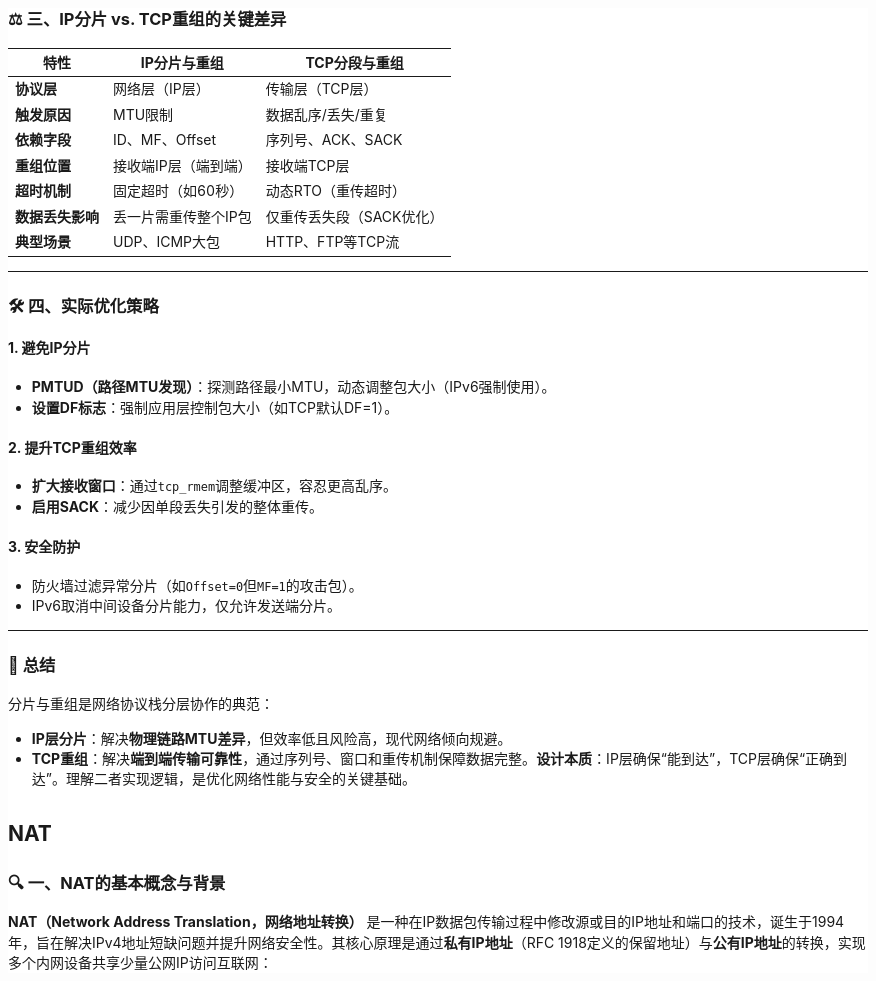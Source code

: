 ### ⚖️ **三、IP分片 vs. TCP重组的关键差异**

| **特性**         | **IP分片与重组**     | **TCP分段与重组**        |
| ---------------- | -------------------- | ------------------------ |
| **协议层**       | 网络层（IP层）       | 传输层（TCP层）          |
| **触发原因**     | MTU限制              | 数据乱序/丢失/重复       |
| **依赖字段**     | ID、MF、Offset       | 序列号、ACK、SACK        |
| **重组位置**     | 接收端IP层（端到端） | 接收端TCP层              |
| **超时机制**     | 固定超时（如60秒）   | 动态RTO（重传超时）      |
| **数据丢失影响** | 丢一片需重传整个IP包 | 仅重传丢失段（SACK优化） |
| **典型场景**     | UDP、ICMP大包        | HTTP、FTP等TCP流         |

------

### 🛠️ **四、实际优化策略**

#### 1. **避免IP分片**

- **PMTUD（路径MTU发现）**：探测路径最小MTU，动态调整包大小（IPv6强制使用）。
- **设置DF标志**：强制应用层控制包大小（如TCP默认DF=1）。

#### 2. **提升TCP重组效率**

- **扩大接收窗口**：通过`tcp_rmem`调整缓冲区，容忍更高乱序。
- **启用SACK**：减少因单段丢失引发的整体重传。

#### 3. **安全防护**

- 防火墙过滤异常分片（如`Offset=0`但`MF=1`的攻击包）。
- IPv6取消中间设备分片能力，仅允许发送端分片。

------

### 💎 **总结**

分片与重组是网络协议栈分层协作的典范：

- **IP层分片**：解决**物理链路MTU差异**，但效率低且风险高，现代网络倾向规避。
- **TCP重组**：解决**端到端传输可靠性**，通过序列号、窗口和重传机制保障数据完整。
  ​**设计本质**​：IP层确保“能到达”，TCP层确保“正确到达”。理解二者实现逻辑，是优化网络性能与安全的关键基础。

## NAT

### 🔍 **一、NAT的基本概念与背景**

**NAT（Network Address Translation，网络地址转换）** 是一种在IP数据包传输过程中修改源或目的IP地址和端口的技术，诞生于1994年，旨在解决IPv4地址短缺问题并提升网络安全性。其核心原理是通过**私有IP地址**（RFC 1918定义的保留地址）与**公有IP地址**的转换，实现多个内网设备共享少量公网IP访问互联网：
